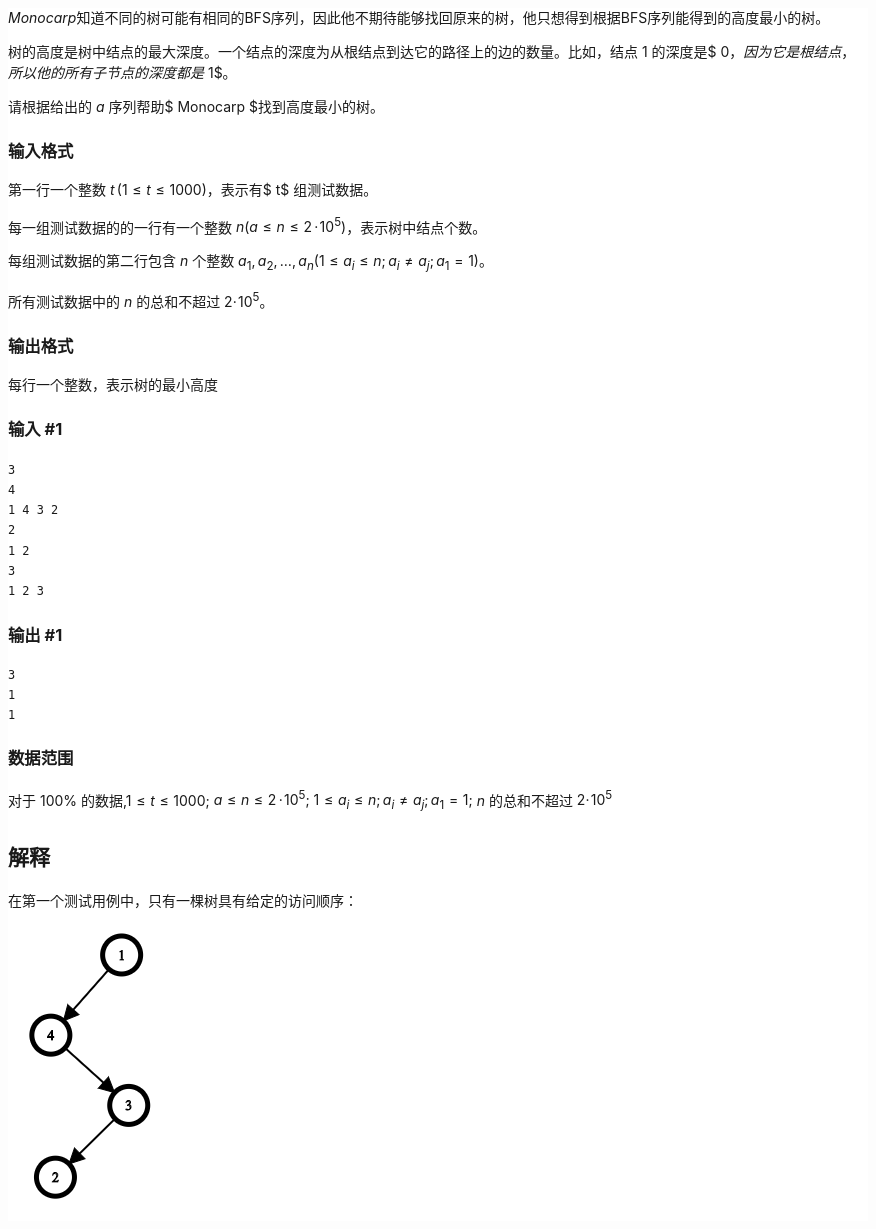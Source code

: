 $Monocarp$知道不同的树可能有相同的BFS序列，因此他不期待能够找回原来的树，他只想得到根据BFS序列能得到的高度最小的树。

树的高度是树中结点的最大深度。一个结点的深度为从根结点到达它的路径上的边的数量。比如，结点 $1$ 的深度是$ 0$，因为它是根结点，所以他的所有子节点的深度都是$ 1$。

请根据给出的 $a$ 序列帮助$ Monocarp $找到高度最小的树。

### 输入格式

第一行一个整数 $t\,(1\le t\le 1000)$，表示有$ t$ 组测试数据。

每一组测试数据的的一行有一个整数 $n(a\le n\le 2\,·\!10^5)$，表示树中结点个数。

每组测试数据的第二行包含 $n$ 个整数 $a_1,a_2,\dots,a_n (1\le a_i \le n;a_i\ne a_j ;a_1=1)$。

所有测试数据中的 $n$ 的总和不超过 $2·\!10^5$。

### 输出格式

每行一个整数，表示树的最小高度

### **输入 #1**

```
3
4
1 4 3 2
2
1 2
3
1 2 3
```

### **输出 #1**

```
3
1
1
```

### 数据范围



对于 $100\%$ 的数据,$1\le t\le 1000;$ $a\le n\le 2\,·\!10^5;$ $1\le a_i \le n;a_i\ne a_j ;a_1=1;$  $n$ 的总和不超过 $2·\!10^5$



## 解释

在第一个测试用例中，只有一棵树具有给定的访问顺序：

![0](树1.png)
